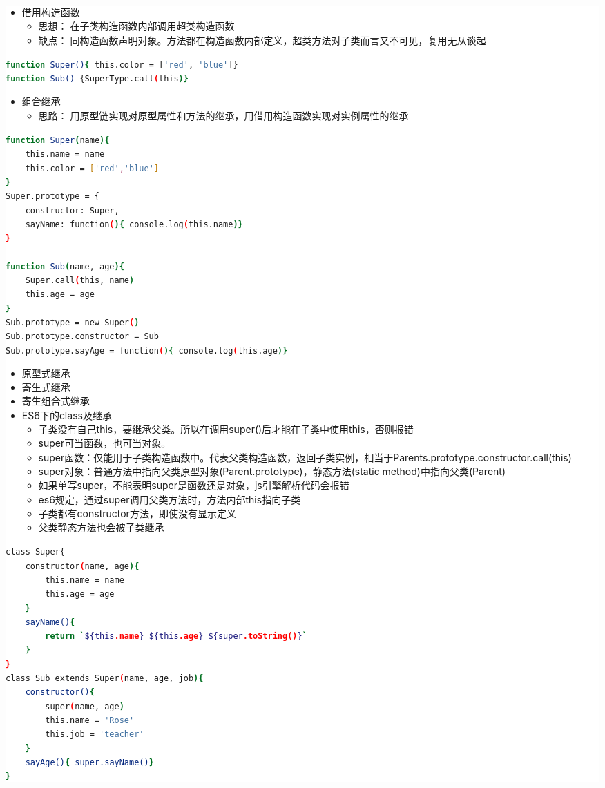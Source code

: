 * 借用构造函数
    * 思想：
        在子类构造函数内部调用超类构造函数
    * 缺点：
        同构造函数声明对象。方法都在构造函数内部定义，超类方法对子类而言又不可见，复用无从谈起
```bash
function Super(){ this.color = ['red', 'blue']}
function Sub() {SuperType.call(this)}
```

* 组合继承
    * 思路：
        用原型链实现对原型属性和方法的继承，用借用构造函数实现对实例属性的继承
```bash
function Super(name){
    this.name = name
    this.color = ['red','blue']
}
Super.prototype = {
    constructor: Super,
    sayName: function(){ console.log(this.name)}
}

function Sub(name, age){
    Super.call(this, name)
    this.age = age
}
Sub.prototype = new Super()
Sub.prototype.constructor = Sub
Sub.prototype.sayAge = function(){ console.log(this.age)}
```

* 原型式继承
* 寄生式继承
* 寄生组合式继承
* ES6下的class及继承
    * 子类没有自己this，要继承父类。所以在调用super()后才能在子类中使用this，否则报错
    * super可当函数，也可当对象。
    * super函数：仅能用于子类构造函数中。代表父类构造函数，返回子类实例，相当于Parents.prototype.constructor.call(this)
    * super对象：普通方法中指向父类原型对象(Parent.prototype)，静态方法(static method)中指向父类(Parent)
    * 如果单写super，不能表明super是函数还是对象，js引擎解析代码会报错
    * es6规定，通过super调用父类方法时，方法内部this指向子类
    * 子类都有constructor方法，即使没有显示定义
    * 父类静态方法也会被子类继承

```bash
class Super{
    constructor(name, age){
        this.name = name
        this.age = age
    }
    sayName(){
        return `${this.name} ${this.age} ${super.toString()}`
    }
}
class Sub extends Super(name, age, job){
    constructor(){
        super(name, age)
        this.name = 'Rose'
        this.job = 'teacher'
    }
    sayAge(){ super.sayName()}
}
```
